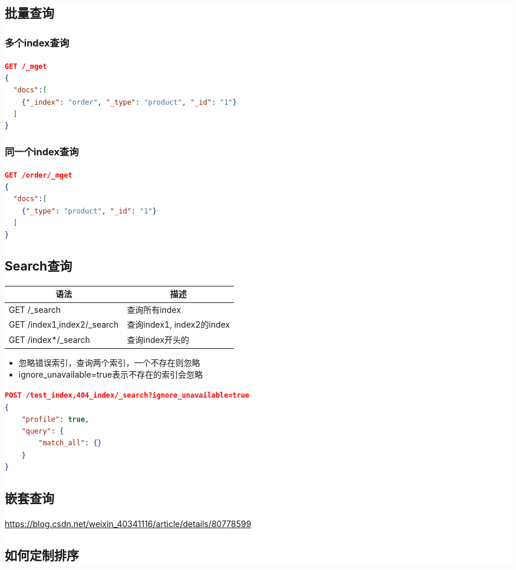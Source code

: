 ## 批量查询

### 多个index查询

```json
GET /_mget
{
  "docs":[
    {"_index": "order", "_type": "product", "_id": "1"}
  ]
}
```

### 同一个index查询

```json
GET /order/_mget
{
  "docs":[
    {"_type": "product", "_id": "1"}
  ]
}
```

## Search查询

| 语法                       | 描述                      |
| -------------------------- | ------------------------- |
| GET /_search               | 查询所有index             |
| GET /index1,index2/_search | 查询index1, index2的index |
| GET /index*/_search        | 查询index开头的           |

- 忽略错误索引，查询两个索引，一个不存在则忽略
- ignore_unavailable=true表示不存在的索引会忽略

```json
POST /test_index,404_index/_search?ignore_unavailable=true
{
    "profile": true,
    "query": {
        "match_all": {}
    }
}
```

## 嵌套查询

https://blog.csdn.net/weixin_40341116/article/details/80778599

## 如何定制排序
